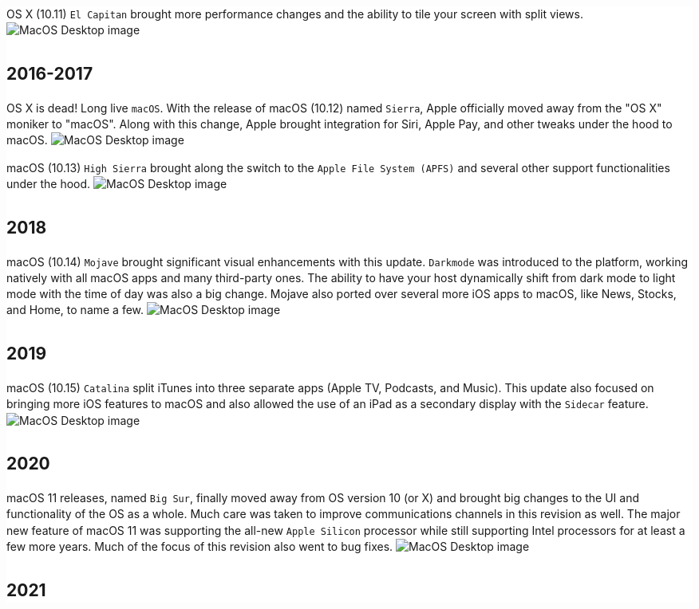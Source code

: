 OS X (10.11) `El Capitan` brought more
performance changes and the ability to tile your screen with split views.
![MacOS Desktop image](https://academy.hackthebox.com/storage/modules/157/macosx_el_capitan.jpg)

## 2016-2017

OS X is dead! Long live `macOS`. With the release of macOS (10.12) named `Sierra`, Apple
officially moved away from the "OS X" moniker to "macOS". Along with this change, Apple brought integration for
Siri, Apple Pay, and other tweaks under the hood to macOS.
![MacOS Desktop image](https://academy.hackthebox.com/storage/modules/157/macosx_sierra.jpg)

macOS (10.13) `High Sierra` brought along
the switch to the `Apple File System (APFS)` and several other support functionalities under the
hood.
![MacOS Desktop image](https://academy.hackthebox.com/storage/modules/157/macosx_high_sierra.jpg)

## 2018

macOS (10.14) `Mojave` brought significant visual enhancements with this update. `Darkmode`
was introduced to the platform, working natively with all macOS apps and many third-party ones. The ability to
have your host dynamically shift from dark mode to light mode with the time of day was also a big change. Mojave
also ported over several more iOS apps to macOS, like News, Stocks, and Home, to name a few.
![MacOS Desktop image](https://academy.hackthebox.com/storage/modules/157/macosx_mojave.jpg)

## 2019

macOS (10.15) `Catalina` split iTunes into three separate apps (Apple TV, Podcasts,
and Music). This update also focused on bringing more iOS features to macOS and also allowed the use of an
iPad as a secondary display with the `Sidecar` feature.
![MacOS Desktop image](https://academy.hackthebox.com/storage/modules/157/macosx_catalina.png)

## 2020

macOS 11 releases, named `Big Sur`, finally moved away from OS version 10 (or X) and brought big changes to the UI and functionality of the OS
as a whole. Much care was taken to improve communications channels in this revision as well. The major new feature of macOS 11 was supporting the all-new `Apple Silicon` processor while still supporting Intel processors for at least a few more years. Much of the focus of this
revision also went to bug fixes.
![MacOS Desktop image](https://academy.hackthebox.com/storage/modules/157/macosx_big_sur.jpg)

## 2021
